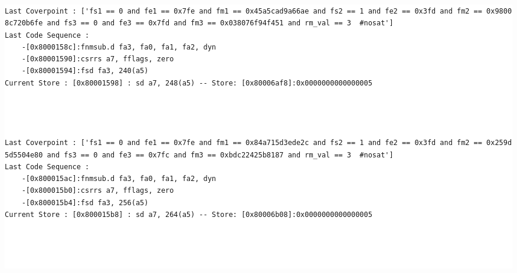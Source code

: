```
Last Coverpoint : ['fs1 == 0 and fe1 == 0x7fe and fm1 == 0x45a5cad9a66ae and fs2 == 1 and fe2 == 0x3fd and fm2 == 0x98008c720b6fe and fs3 == 0 and fe3 == 0x7fd and fm3 == 0x038076f94f451 and rm_val == 3  #nosat']
Last Code Sequence : 
	-[0x8000158c]:fnmsub.d fa3, fa0, fa1, fa2, dyn
	-[0x80001590]:csrrs a7, fflags, zero
	-[0x80001594]:fsd fa3, 240(a5)
Current Store : [0x80001598] : sd a7, 248(a5) -- Store: [0x80006af8]:0x0000000000000005




Last Coverpoint : ['fs1 == 0 and fe1 == 0x7fe and fm1 == 0x84a715d3ede2c and fs2 == 1 and fe2 == 0x3fd and fm2 == 0x259d5d5504e80 and fs3 == 0 and fe3 == 0x7fc and fm3 == 0xbdc22425b8187 and rm_val == 3  #nosat']
Last Code Sequence : 
	-[0x800015ac]:fnmsub.d fa3, fa0, fa1, fa2, dyn
	-[0x800015b0]:csrrs a7, fflags, zero
	-[0x800015b4]:fsd fa3, 256(a5)
Current Store : [0x800015b8] : sd a7, 264(a5) -- Store: [0x80006b08]:0x0000000000000005




